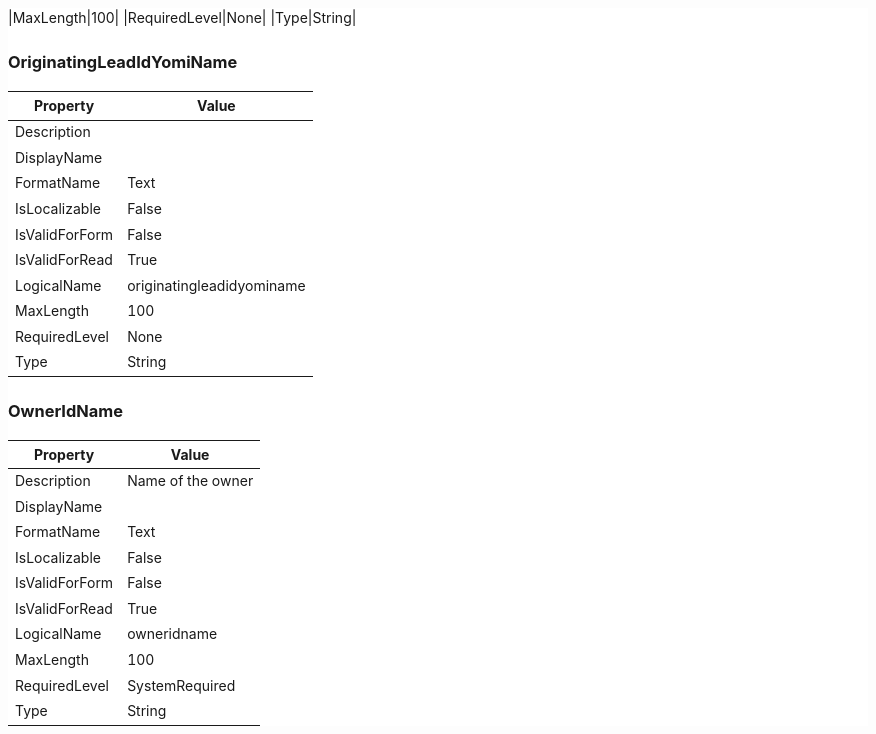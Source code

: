 |MaxLength|100|
|RequiredLevel|None|
|Type|String|


### <a name="BKMK_OriginatingLeadIdYomiName"></a> OriginatingLeadIdYomiName

|Property|Value|
|--------|-----|
|Description||
|DisplayName||
|FormatName|Text|
|IsLocalizable|False|
|IsValidForForm|False|
|IsValidForRead|True|
|LogicalName|originatingleadidyominame|
|MaxLength|100|
|RequiredLevel|None|
|Type|String|


### <a name="BKMK_OwnerIdName"></a> OwnerIdName

|Property|Value|
|--------|-----|
|Description|Name of the owner|
|DisplayName||
|FormatName|Text|
|IsLocalizable|False|
|IsValidForForm|False|
|IsValidForRead|True|
|LogicalName|owneridname|
|MaxLength|100|
|RequiredLevel|SystemRequired|
|Type|String|
